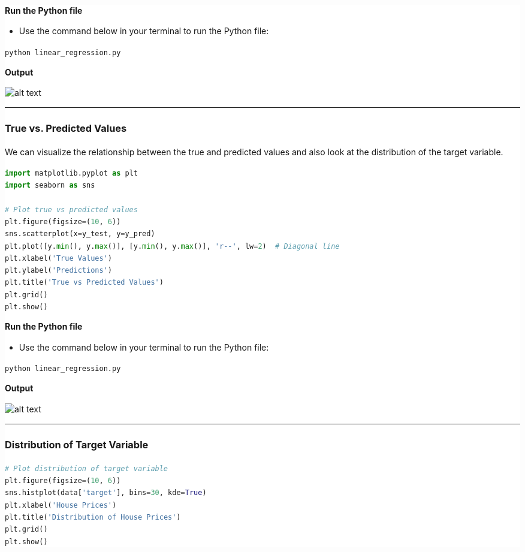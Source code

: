 **Run the Python file**
- Use the command below in your terminal to run the Python file:
 
```bash
python linear_regression.py
```


**Output**

![alt text](Images/linear_3.png)


---

### **True vs. Predicted Values**
We can visualize the relationship between the true and predicted values and also look at the distribution of the target variable.

```python
import matplotlib.pyplot as plt
import seaborn as sns

# Plot true vs predicted values
plt.figure(figsize=(10, 6))
sns.scatterplot(x=y_test, y=y_pred)
plt.plot([y.min(), y.max()], [y.min(), y.max()], 'r--', lw=2)  # Diagonal line
plt.xlabel('True Values')
plt.ylabel('Predictions')
plt.title('True vs Predicted Values')
plt.grid()
plt.show()
```

**Run the Python file**
- Use the command below in your terminal to run the Python file:
 
```bash
python linear_regression.py
```


**Output**

![alt text](Images/linear(3).png)

---


### **Distribution of Target Variable**

```python
# Plot distribution of target variable
plt.figure(figsize=(10, 6))
sns.histplot(data['target'], bins=30, kde=True)
plt.xlabel('House Prices')
plt.title('Distribution of House Prices')
plt.grid()
plt.show()
```
